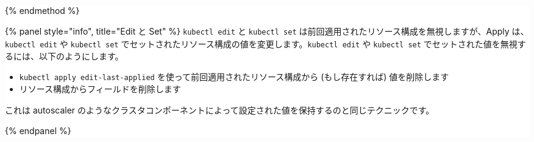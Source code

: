 {% endmethod %}

{% panel style="info", title="Edit と Set" %}
`kubectl edit` と `kubectl set` は前回適用されたリソース構成を無視しますが、Apply は、`kubectl edit` や `kubectl set` でセットされたリソース構成の値を変更します。`kubectl edit` や `kubectl set` でセットされた値を無視するには、以下のようにします。

- `kubectl apply edit-last-applied` を使って前回適用されたリソース構成から (もし存在すれば) 値を削除します
- リソース構成からフィールドを削除します

これは autoscaler のようなクラスタコンポーネントによって設定された値を保持するのと同じテクニックです。

{% endpanel %}
